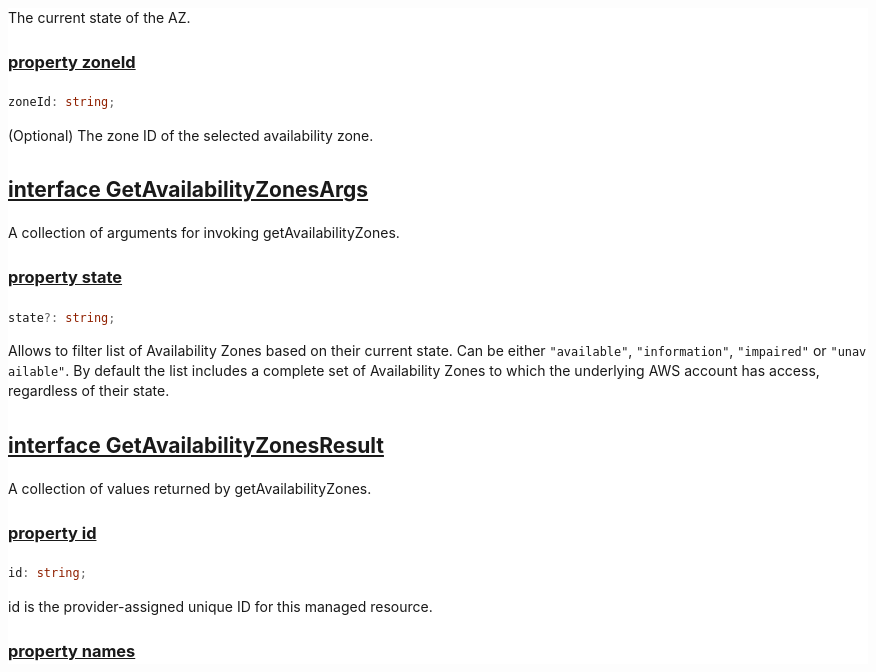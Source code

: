 
The current state of the AZ.

<h3 class="pdoc-member-header">
<a class="pdoc-child-name" href="https://github.com/pulumi/pulumi-aws/blob/master/sdk/nodejs/getAvailabilityZone.ts#L74">property zoneId</a>
</h3>

```typescript
zoneId: string;
```


(Optional) The zone ID of the selected availability zone.

<h2 class="pdoc-module-header" id="GetAvailabilityZonesArgs">
<a class="pdoc-member-name" href="https://github.com/pulumi/pulumi-aws/blob/master/sdk/nodejs/getAvailabilityZones.ts#L25">interface GetAvailabilityZonesArgs</a>
</h2>

A collection of arguments for invoking getAvailabilityZones.

<h3 class="pdoc-member-header">
<a class="pdoc-child-name" href="https://github.com/pulumi/pulumi-aws/blob/master/sdk/nodejs/getAvailabilityZones.ts#L32">property state</a>
</h3>

```typescript
state?: string;
```


Allows to filter list of Availability Zones based on their
current state. Can be either `"available"`, `"information"`, `"impaired"` or
`"unavailable"`. By default the list includes a complete set of Availability Zones
to which the underlying AWS account has access, regardless of their state.

<h2 class="pdoc-module-header" id="GetAvailabilityZonesResult">
<a class="pdoc-member-name" href="https://github.com/pulumi/pulumi-aws/blob/master/sdk/nodejs/getAvailabilityZones.ts#L38">interface GetAvailabilityZonesResult</a>
</h2>

A collection of values returned by getAvailabilityZones.

<h3 class="pdoc-member-header">
<a class="pdoc-child-name" href="https://github.com/pulumi/pulumi-aws/blob/master/sdk/nodejs/getAvailabilityZones.ts#L50">property id</a>
</h3>

```typescript
id: string;
```


id is the provider-assigned unique ID for this managed resource.

<h3 class="pdoc-member-header">
<a class="pdoc-child-name" href="https://github.com/pulumi/pulumi-aws/blob/master/sdk/nodejs/getAvailabilityZones.ts#L42">property names</a>
</h3>
